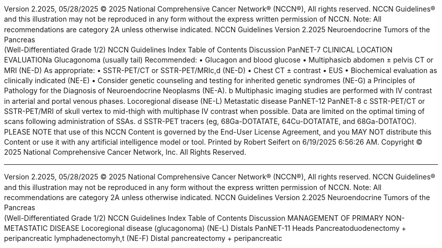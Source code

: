 Version 2.2025, 05/28/2025 © 2025 National Comprehensive Cancer Network® (NCCN®), All rights reserved. NCCN Guidelines® and this illustration may not be reproduced in any form without the express written permission of NCCN.
Note: All recommendations are category 2A unless otherwise indicated.
NCCN Guidelines Version 2.2025
Neuroendocrine Tumors of the Pancreas  
(Well-Differentiated Grade 1/2)
NCCN Guidelines Index
Table of Contents
Discussion
PanNET-7
CLINICAL 
LOCATION
EVALUATIONa
Glucagonoma
(usually tail)
Recommended:
• Glucagon and blood glucose
• Multiphasicb abdomen ± pelvis CT or MRI (NE-D)
As appropriate:
• SSTR-PET/CT or SSTR-PET/MRIc,d (NE-D)
• Chest CT ± contrast
• EUS
• Biochemical evaluation as clinically indicated (NE-E)
• Consider genetic counseling and testing for 
inherited genetic syndromes (NE-G)
a Principles of Pathology for the Diagnosis of Neuroendocrine 
Neoplasms (NE-A).
b Multiphasic imaging studies are performed with IV contrast in 
arterial and portal venous phases.
Locoregional disease (NE-L)
Metastatic disease
PanNET-12
PanNET-8
c SSTR-PET/CT or SSTR-PET/MRI of skull vertex to mid-thigh with multiphase IV contrast when 
possible. Data are limited on the optimal timing of scans following administration of SSAs.
d SSTR-PET tracers (eg, 68Ga-DOTATATE, 64Cu-DOTATATE, and 68Ga-DOTATOC).
PLEASE NOTE that use of this NCCN Content is governed by the End-User License Agreement, and you MAY NOT distribute this Content or use it with any artificial intelligence model or tool.
Printed by Robert Seifert on 6/19/2025 6:56:26 AM. Copyright © 2025 National Comprehensive Cancer Network, Inc. All Rights Reserved.

---
Version 2.2025, 05/28/2025 © 2025 National Comprehensive Cancer Network® (NCCN®), All rights reserved. NCCN Guidelines® and this illustration may not be reproduced in any form without the express written permission of NCCN.
Note: All recommendations are category 2A unless otherwise indicated.
NCCN Guidelines Version 2.2025
Neuroendocrine Tumors of the Pancreas  
(Well-Differentiated Grade 1/2)
NCCN Guidelines Index
Table of Contents
Discussion
MANAGEMENT OF PRIMARY NON-METASTATIC DISEASE
Locoregional disease 
(glucagonoma) (NE-L)
Distals
PanNET-11
Heads
Pancreatoduodenectomy + 
peripancreatic 
lymphadenectomyh,t (NE-F)
Distal pancreatectomy + 
peripancreatic